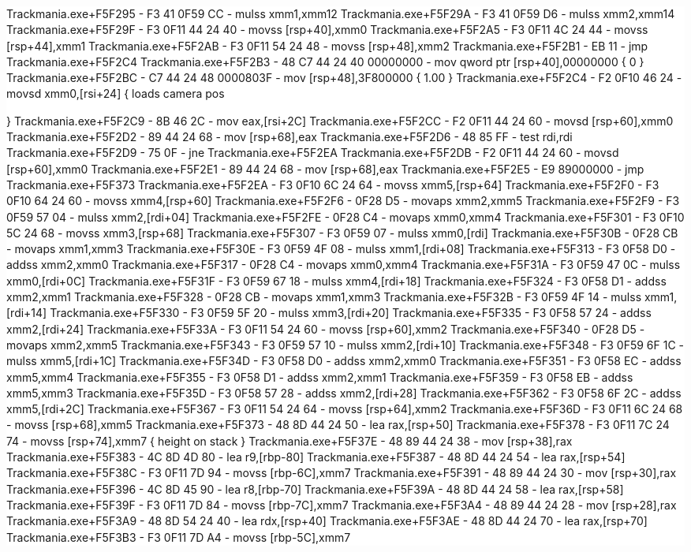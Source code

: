 Trackmania.exe+F5F295 - F3 41 0F59 CC         - mulss xmm1,xmm12
Trackmania.exe+F5F29A - F3 41 0F59 D6         - mulss xmm2,xmm14
Trackmania.exe+F5F29F - F3 0F11 44 24 40      - movss [rsp+40],xmm0
Trackmania.exe+F5F2A5 - F3 0F11 4C 24 44      - movss [rsp+44],xmm1
Trackmania.exe+F5F2AB - F3 0F11 54 24 48      - movss [rsp+48],xmm2
Trackmania.exe+F5F2B1 - EB 11                 - jmp Trackmania.exe+F5F2C4
Trackmania.exe+F5F2B3 - 48 C7 44 24 40 00000000 - mov qword ptr [rsp+40],00000000 { 0 }
Trackmania.exe+F5F2BC - C7 44 24 48 0000803F  - mov [rsp+48],3F800000 { 1.00 }
Trackmania.exe+F5F2C4 - F2 0F10 46 24         - movsd xmm0,[rsi+24] { loads camera pos

 }
Trackmania.exe+F5F2C9 - 8B 46 2C              - mov eax,[rsi+2C]
Trackmania.exe+F5F2CC - F2 0F11 44 24 60      - movsd [rsp+60],xmm0
Trackmania.exe+F5F2D2 - 89 44 24 68           - mov [rsp+68],eax
Trackmania.exe+F5F2D6 - 48 85 FF              - test rdi,rdi
Trackmania.exe+F5F2D9 - 75 0F                 - jne Trackmania.exe+F5F2EA
Trackmania.exe+F5F2DB - F2 0F11 44 24 60      - movsd [rsp+60],xmm0
Trackmania.exe+F5F2E1 - 89 44 24 68           - mov [rsp+68],eax
Trackmania.exe+F5F2E5 - E9 89000000           - jmp Trackmania.exe+F5F373
Trackmania.exe+F5F2EA - F3 0F10 6C 24 64      - movss xmm5,[rsp+64]
Trackmania.exe+F5F2F0 - F3 0F10 64 24 60      - movss xmm4,[rsp+60]
Trackmania.exe+F5F2F6 - 0F28 D5               - movaps xmm2,xmm5
Trackmania.exe+F5F2F9 - F3 0F59 57 04         - mulss xmm2,[rdi+04]
Trackmania.exe+F5F2FE - 0F28 C4               - movaps xmm0,xmm4
Trackmania.exe+F5F301 - F3 0F10 5C 24 68      - movss xmm3,[rsp+68]
Trackmania.exe+F5F307 - F3 0F59 07            - mulss xmm0,[rdi]
Trackmania.exe+F5F30B - 0F28 CB               - movaps xmm1,xmm3
Trackmania.exe+F5F30E - F3 0F59 4F 08         - mulss xmm1,[rdi+08]
Trackmania.exe+F5F313 - F3 0F58 D0            - addss xmm2,xmm0
Trackmania.exe+F5F317 - 0F28 C4               - movaps xmm0,xmm4
Trackmania.exe+F5F31A - F3 0F59 47 0C         - mulss xmm0,[rdi+0C]
Trackmania.exe+F5F31F - F3 0F59 67 18         - mulss xmm4,[rdi+18]
Trackmania.exe+F5F324 - F3 0F58 D1            - addss xmm2,xmm1
Trackmania.exe+F5F328 - 0F28 CB               - movaps xmm1,xmm3
Trackmania.exe+F5F32B - F3 0F59 4F 14         - mulss xmm1,[rdi+14]
Trackmania.exe+F5F330 - F3 0F59 5F 20         - mulss xmm3,[rdi+20]
Trackmania.exe+F5F335 - F3 0F58 57 24         - addss xmm2,[rdi+24]
Trackmania.exe+F5F33A - F3 0F11 54 24 60      - movss [rsp+60],xmm2
Trackmania.exe+F5F340 - 0F28 D5               - movaps xmm2,xmm5
Trackmania.exe+F5F343 - F3 0F59 57 10         - mulss xmm2,[rdi+10]
Trackmania.exe+F5F348 - F3 0F59 6F 1C         - mulss xmm5,[rdi+1C]
Trackmania.exe+F5F34D - F3 0F58 D0            - addss xmm2,xmm0
Trackmania.exe+F5F351 - F3 0F58 EC            - addss xmm5,xmm4
Trackmania.exe+F5F355 - F3 0F58 D1            - addss xmm2,xmm1
Trackmania.exe+F5F359 - F3 0F58 EB            - addss xmm5,xmm3
Trackmania.exe+F5F35D - F3 0F58 57 28         - addss xmm2,[rdi+28]
Trackmania.exe+F5F362 - F3 0F58 6F 2C         - addss xmm5,[rdi+2C]
Trackmania.exe+F5F367 - F3 0F11 54 24 64      - movss [rsp+64],xmm2
Trackmania.exe+F5F36D - F3 0F11 6C 24 68      - movss [rsp+68],xmm5
Trackmania.exe+F5F373 - 48 8D 44 24 50        - lea rax,[rsp+50]
Trackmania.exe+F5F378 - F3 0F11 7C 24 74      - movss [rsp+74],xmm7 { height on stack
 }
Trackmania.exe+F5F37E - 48 89 44 24 38        - mov [rsp+38],rax
Trackmania.exe+F5F383 - 4C 8D 4D 80           - lea r9,[rbp-80]
Trackmania.exe+F5F387 - 48 8D 44 24 54        - lea rax,[rsp+54]
Trackmania.exe+F5F38C - F3 0F11 7D 94         - movss [rbp-6C],xmm7
Trackmania.exe+F5F391 - 48 89 44 24 30        - mov [rsp+30],rax
Trackmania.exe+F5F396 - 4C 8D 45 90           - lea r8,[rbp-70]
Trackmania.exe+F5F39A - 48 8D 44 24 58        - lea rax,[rsp+58]
Trackmania.exe+F5F39F - F3 0F11 7D 84         - movss [rbp-7C],xmm7
Trackmania.exe+F5F3A4 - 48 89 44 24 28        - mov [rsp+28],rax
Trackmania.exe+F5F3A9 - 48 8D 54 24 40        - lea rdx,[rsp+40]
Trackmania.exe+F5F3AE - 48 8D 44 24 70        - lea rax,[rsp+70]
Trackmania.exe+F5F3B3 - F3 0F11 7D A4         - movss [rbp-5C],xmm7